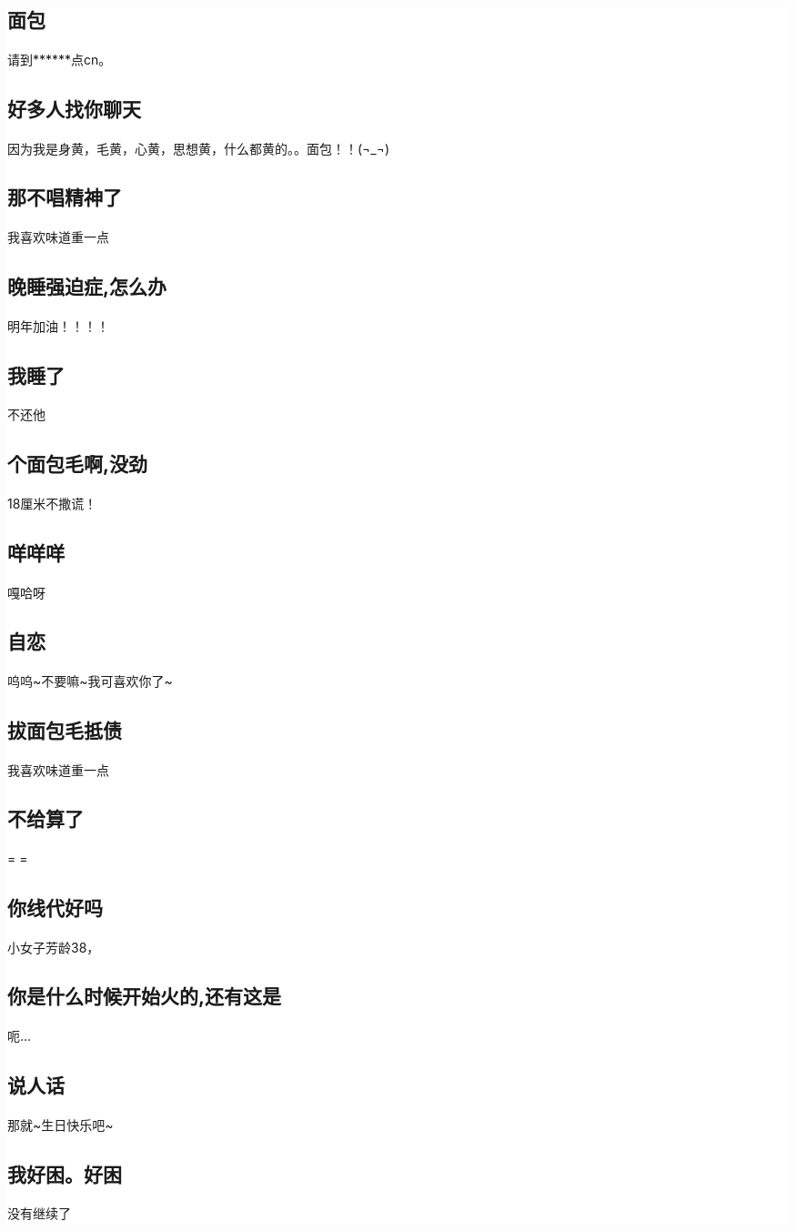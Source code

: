 ## 面包
请到******点cn。

## 好多人找你聊天
因为我是身黄，毛黄，心黄，思想黄，什么都黄的。。面包！！(¬_¬)

## 那不唱精神了
我喜欢味道重一点

## 晚睡强迫症,怎么办
明年加油！！！！

## 我睡了
不还他

## 个面包毛啊,没劲
18厘米不撒谎！

## 咩咩咩
嘎哈呀

## 自恋
呜呜~不要嘛~我可喜欢你了~

## 拔面包毛抵债
我喜欢味道重一点

## 不给算了
= =

## 你线代好吗
小女子芳龄38，

## 你是什么时候开始火的,还有这是
呃…

## 说人话
那就~生日快乐吧~

## 我好困。好困
没有继续了
